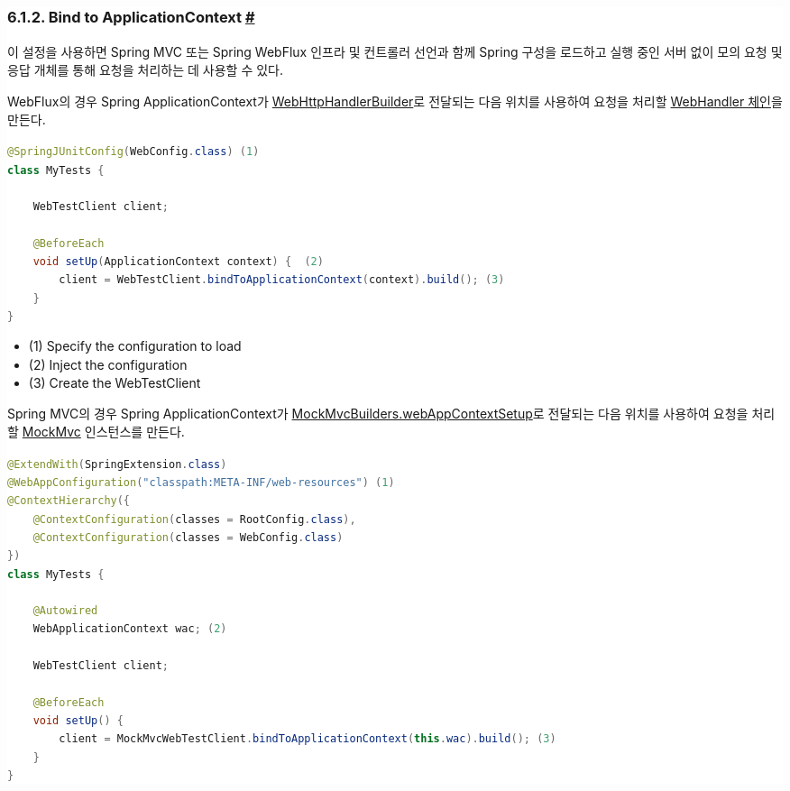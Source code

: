### 6.1.2. Bind to ApplicationContext [#](https://docs.spring.io/spring-framework/docs/current/reference/html/testing.html#webtestclient-context-config)

이 설정을 사용하면 Spring MVC 또는 Spring WebFlux 인프라 및 컨트롤러 선언과 함께 Spring 구성을
로드하고 실행 중인 서버 없이 모의 요청 및 응답 개체를 통해 요청을 처리하는 데 사용할 수 있다.

WebFlux의 경우 Spring ApplicationContext가 [WebHttpHandlerBuilder](https://docs.spring.io/spring-framework/docs/6.0.7/javadoc-api/org/springframework/web/server/adapter/WebHttpHandlerBuilder.html#applicationContext-org.springframework.context.ApplicationContext-)로
전달되는 다음 위치를 사용하여 요청을 처리할 [WebHandler 체인](https://docs.spring.io/spring-framework/docs/current/reference/html/web-reactive.html#webflux-web-handler-api)을 만든다.

```java
@SpringJUnitConfig(WebConfig.class) (1)
class MyTests {

    WebTestClient client;

    @BeforeEach
    void setUp(ApplicationContext context) {  (2)
        client = WebTestClient.bindToApplicationContext(context).build(); (3) 
    }
}
```

- (1) Specify the configuration to load
- (2) Inject the configuration
- (3) Create the WebTestClient

Spring MVC의 경우 Spring ApplicationContext가 [MockMvcBuilders.webAppContextSetup](https://docs.spring.io/spring-framework/docs/6.0.7/javadoc-api/org/springframework/test/web/servlet/setup/MockMvcBuilders.html#webAppContextSetup-org.springframework.web.context.WebApplicationContext-)로
전달되는 다음 위치를 사용하여 요청을 처리할 [MockMvc](https://docs.spring.io/spring-framework/docs/current/reference/html/testing.html#spring-mvc-test-framework) 인스턴스를 만든다.

```java
@ExtendWith(SpringExtension.class)
@WebAppConfiguration("classpath:META-INF/web-resources") (1)
@ContextHierarchy({
    @ContextConfiguration(classes = RootConfig.class),
    @ContextConfiguration(classes = WebConfig.class)
})
class MyTests {

    @Autowired
    WebApplicationContext wac; (2)

    WebTestClient client;

    @BeforeEach
    void setUp() {
        client = MockMvcWebTestClient.bindToApplicationContext(this.wac).build(); (3) 
    }
}
```
